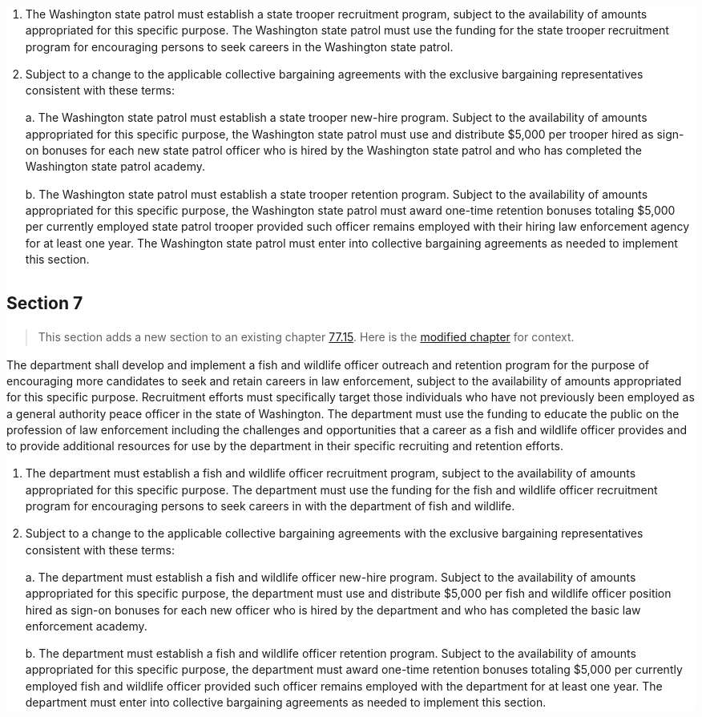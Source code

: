 1. The Washington state patrol must establish a state trooper recruitment program, subject to the availability of amounts appropriated for this specific purpose. The Washington state patrol must use the funding for the state trooper recruitment program for encouraging persons to seek careers in the Washington state patrol.

2. Subject to a change to the applicable collective bargaining agreements with the exclusive bargaining representatives consistent with these terms:

    a. The Washington state patrol must establish a state trooper new-hire program. Subject to the availability of amounts appropriated for this specific purpose, the Washington state patrol must use and distribute $5,000 per trooper hired as sign-on bonuses for each new state patrol officer who is hired by the Washington state patrol and who has completed the Washington state patrol academy.

    b. The Washington state patrol must establish a state trooper retention program. Subject to the availability of amounts appropriated for this specific purpose, the Washington state patrol must award one-time retention bonuses totaling $5,000 per currently employed state patrol trooper provided such officer remains employed with their hiring law enforcement agency for at least one year. The Washington state patrol must enter into collective bargaining agreements as needed to implement this section.


## Section 7
> This section adds a new section to an existing chapter [77.15](/rcw/77_fish_and_wildlife/77.015_fish_and_wildlife_enforcement_code.md). Here is the [modified chapter](rcw/77_fish_and_wildlife/77.015_fish_and_wildlife_enforcement_code.md) for context.

The department shall develop and implement a fish and wildlife officer outreach and retention program for the purpose of encouraging more candidates to seek and retain careers in law enforcement, subject to the availability of amounts appropriated for this specific purpose. Recruitment efforts must specifically target those individuals who have not previously been employed as a general authority peace officer in the state of Washington. The department must use the funding to educate the public on the profession of law enforcement including the challenges and opportunities that a career as a fish and wildlife officer provides and to provide additional resources for use by the department in their specific recruiting and retention efforts.

1. The department must establish a fish and wildlife officer recruitment program, subject to the availability of amounts appropriated for this specific purpose. The department must use the funding for the fish and wildlife officer recruitment program for encouraging persons to seek careers in with the department of fish and wildlife.

2. Subject to a change to the applicable collective bargaining agreements with the exclusive bargaining representatives consistent with these terms:

    a. The department must establish a fish and wildlife officer new-hire program. Subject to the availability of amounts appropriated for this specific purpose, the department must use and distribute $5,000 per fish and wildlife officer position hired as sign-on bonuses for each new officer who is hired by the department and who has completed the basic law enforcement academy.

    b. The department must establish a fish and wildlife officer retention program. Subject to the availability of amounts appropriated for this specific purpose, the department must award one-time retention bonuses totaling $5,000 per currently employed fish and wildlife officer provided such officer remains employed with the department for at least one year. The department must enter into collective bargaining agreements as needed to implement this section.

